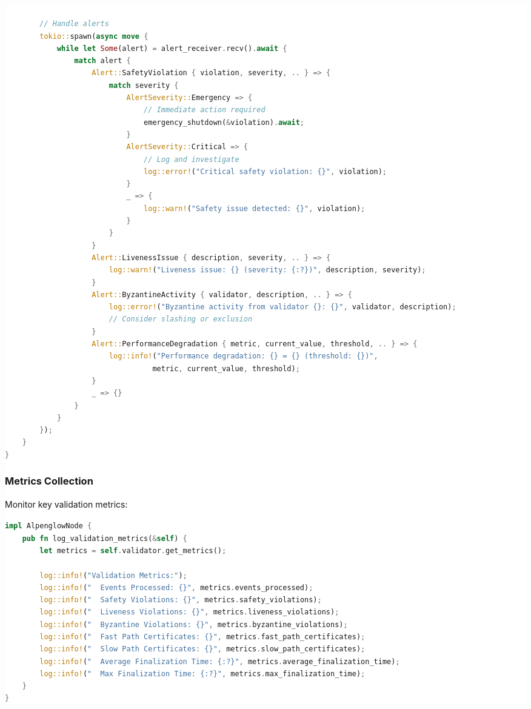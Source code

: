 ```rust
        
        // Handle alerts
        tokio::spawn(async move {
            while let Some(alert) = alert_receiver.recv().await {
                match alert {
                    Alert::SafetyViolation { violation, severity, .. } => {
                        match severity {
                            AlertSeverity::Emergency => {
                                // Immediate action required
                                emergency_shutdown(&violation).await;
                            }
                            AlertSeverity::Critical => {
                                // Log and investigate
                                log::error!("Critical safety violation: {}", violation);
                            }
                            _ => {
                                log::warn!("Safety issue detected: {}", violation);
                            }
                        }
                    }
                    Alert::LivenessIssue { description, severity, .. } => {
                        log::warn!("Liveness issue: {} (severity: {:?})", description, severity);
                    }
                    Alert::ByzantineActivity { validator, description, .. } => {
                        log::error!("Byzantine activity from validator {}: {}", validator, description);
                        // Consider slashing or exclusion
                    }
                    Alert::PerformanceDegradation { metric, current_value, threshold, .. } => {
                        log::info!("Performance degradation: {} = {} (threshold: {})", 
                                  metric, current_value, threshold);
                    }
                    _ => {}
                }
            }
        });
    }
}
```

### Metrics Collection

Monitor key validation metrics:

```rust
impl AlpenglowNode {
    pub fn log_validation_metrics(&self) {
        let metrics = self.validator.get_metrics();
        
        log::info!("Validation Metrics:");
        log::info!("  Events Processed: {}", metrics.events_processed);
        log::info!("  Safety Violations: {}", metrics.safety_violations);
        log::info!("  Liveness Violations: {}", metrics.liveness_violations);
        log::info!("  Byzantine Violations: {}", metrics.byzantine_violations);
        log::info!("  Fast Path Certificates: {}", metrics.fast_path_certificates);
        log::info!("  Slow Path Certificates: {}", metrics.slow_path_certificates);
        log::info!("  Average Finalization Time: {:?}", metrics.average_finalization_time);
        log::info!("  Max Finalization Time: {:?}", metrics.max_finalization_time);
    }
}
```
